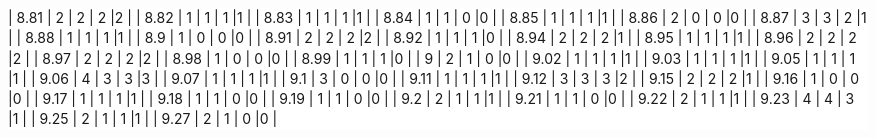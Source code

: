 | 8.81 | 2 | 2 | 2 |2 |
| 8.82 | 1 | 1 | 1 |1 |
| 8.83 | 1 | 1 | 1 |1 |
| 8.84 | 1 | 1 | 0 |0 |
| 8.85 | 1 | 1 | 1 |1 |
| 8.86 | 2 | 0 | 0 |0 |
| 8.87 | 3 | 3 | 2 |1 |
| 8.88 | 1 | 1 | 1 |1 |
| 8.9 | 1 | 0 | 0 |0 |
| 8.91 | 2 | 2 | 2 |2 |
| 8.92 | 1 | 1 | 1 |0 |
| 8.94 | 2 | 2 | 2 |1 |
| 8.95 | 1 | 1 | 1 |1 |
| 8.96 | 2 | 2 | 2 |2 |
| 8.97 | 2 | 2 | 2 |2 |
| 8.98 | 1 | 0 | 0 |0 |
| 8.99 | 1 | 1 | 1 |0 |
| 9 | 2 | 1 | 0 |0 |
| 9.02 | 1 | 1 | 1 |1 |
| 9.03 | 1 | 1 | 1 |1 |
| 9.05 | 1 | 1 | 1 |1 |
| 9.06 | 4 | 3 | 3 |3 |
| 9.07 | 1 | 1 | 1 |1 |
| 9.1 | 3 | 0 | 0 |0 |
| 9.11 | 1 | 1 | 1 |1 |
| 9.12 | 3 | 3 | 3 |2 |
| 9.15 | 2 | 2 | 2 |1 |
| 9.16 | 1 | 0 | 0 |0 |
| 9.17 | 1 | 1 | 1 |1 |
| 9.18 | 1 | 1 | 0 |0 |
| 9.19 | 1 | 1 | 0 |0 |
| 9.2 | 2 | 1 | 1 |1 |
| 9.21 | 1 | 1 | 0 |0 |
| 9.22 | 2 | 1 | 1 |1 |
| 9.23 | 4 | 4 | 3 |1 |
| 9.25 | 2 | 1 | 1 |1 |
| 9.27 | 2 | 1 | 0 |0 |